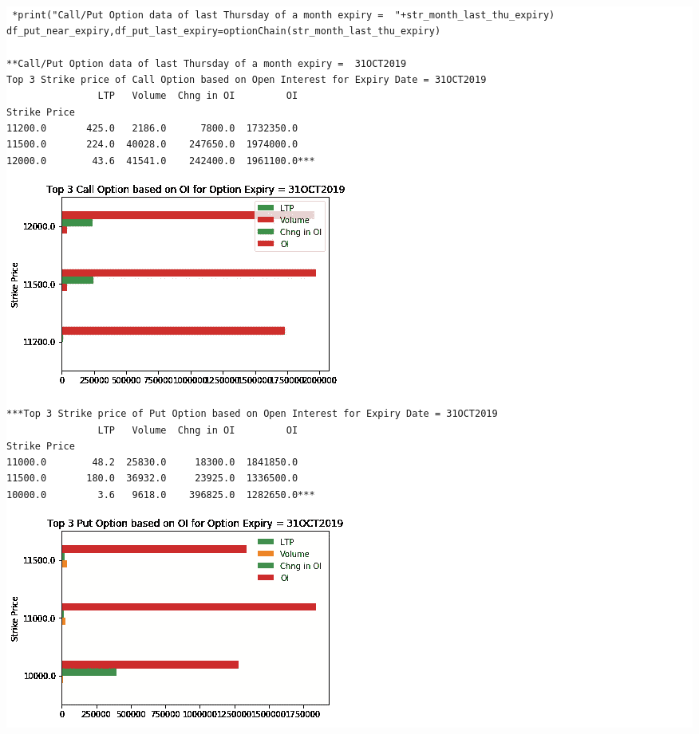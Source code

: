 ```
 *print("Call/Put Option data of last Thursday of a month expiry =  "+str_month_last_thu_expiry)
df_put_near_expiry,df_put_last_expiry=optionChain(str_month_last_thu_expiry)

**Call/Put Option data of last Thursday of a month expiry =  31OCT2019
Top 3 Strike price of Call Option based on Open Interest for Expiry Date = 31OCT2019
                LTP   Volume  Chng in OI         OI
Strike Price                                       
11200.0       425.0   2186.0      7800.0  1732350.0
11500.0       224.0  40028.0    247650.0  1974000.0
12000.0        43.6  41541.0    242400.0  1961100.0*** 
```

*![](img/26165efaa166e5932a6bda7440140fbb.png)*

```
***Top 3 Strike price of Put Option based on Open Interest for Expiry Date = 31OCT2019
                LTP   Volume  Chng in OI         OI
Strike Price                                       
11000.0        48.2  25830.0     18300.0  1841850.0
11500.0       180.0  36932.0     23925.0  1336500.0
10000.0         3.6   9618.0    396825.0  1282650.0*** 
```

*![](img/2a59b63ca830a7b7cb3ab2b1427b26de.png)*
